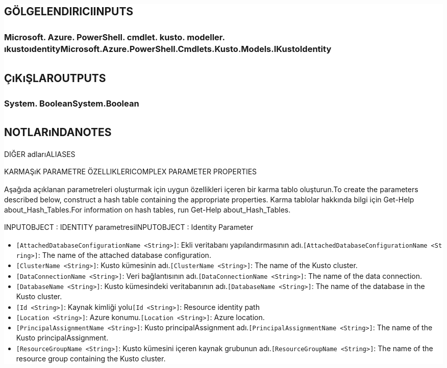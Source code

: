## <span data-ttu-id="ce7aa-142">GÖLGELENDIRICI</span><span class="sxs-lookup"><span data-stu-id="ce7aa-142">INPUTS</span></span>

### <span data-ttu-id="ce7aa-143">Microsoft. Azure. PowerShell. cmdlet. kusto. modeller. ıkustoıdentity</span><span class="sxs-lookup"><span data-stu-id="ce7aa-143">Microsoft.Azure.PowerShell.Cmdlets.Kusto.Models.IKustoIdentity</span></span>

## <span data-ttu-id="ce7aa-144">ÇıKıŞLAR</span><span class="sxs-lookup"><span data-stu-id="ce7aa-144">OUTPUTS</span></span>

### <span data-ttu-id="ce7aa-145">System. Boolean</span><span class="sxs-lookup"><span data-stu-id="ce7aa-145">System.Boolean</span></span>

## <span data-ttu-id="ce7aa-146">NOTLARıNDA</span><span class="sxs-lookup"><span data-stu-id="ce7aa-146">NOTES</span></span>

<span data-ttu-id="ce7aa-147">DIĞER adları</span><span class="sxs-lookup"><span data-stu-id="ce7aa-147">ALIASES</span></span>

<span data-ttu-id="ce7aa-148">KARMAŞıK PARAMETRE ÖZELLIKLERI</span><span class="sxs-lookup"><span data-stu-id="ce7aa-148">COMPLEX PARAMETER PROPERTIES</span></span>

<span data-ttu-id="ce7aa-149">Aşağıda açıklanan parametreleri oluşturmak için uygun özellikleri içeren bir karma tablo oluşturun.</span><span class="sxs-lookup"><span data-stu-id="ce7aa-149">To create the parameters described below, construct a hash table containing the appropriate properties.</span></span> <span data-ttu-id="ce7aa-150">Karma tablolar hakkında bilgi için Get-Help about_Hash_Tables.</span><span class="sxs-lookup"><span data-stu-id="ce7aa-150">For information on hash tables, run Get-Help about_Hash_Tables.</span></span>


<span data-ttu-id="ce7aa-151">INPUTOBJECT <IKustoIdentity> : IDENTITY parametresi</span><span class="sxs-lookup"><span data-stu-id="ce7aa-151">INPUTOBJECT <IKustoIdentity>: Identity Parameter</span></span>
  - <span data-ttu-id="ce7aa-152">`[AttachedDatabaseConfigurationName <String>]`: Ekli veritabanı yapılandırmasının adı.</span><span class="sxs-lookup"><span data-stu-id="ce7aa-152">`[AttachedDatabaseConfigurationName <String>]`: The name of the attached database configuration.</span></span>
  - <span data-ttu-id="ce7aa-153">`[ClusterName <String>]`: Kusto kümesinin adı.</span><span class="sxs-lookup"><span data-stu-id="ce7aa-153">`[ClusterName <String>]`: The name of the Kusto cluster.</span></span>
  - <span data-ttu-id="ce7aa-154">`[DataConnectionName <String>]`: Veri bağlantısının adı.</span><span class="sxs-lookup"><span data-stu-id="ce7aa-154">`[DataConnectionName <String>]`: The name of the data connection.</span></span>
  - <span data-ttu-id="ce7aa-155">`[DatabaseName <String>]`: Kusto kümesindeki veritabanının adı.</span><span class="sxs-lookup"><span data-stu-id="ce7aa-155">`[DatabaseName <String>]`: The name of the database in the Kusto cluster.</span></span>
  - <span data-ttu-id="ce7aa-156">`[Id <String>]`: Kaynak kimliği yolu</span><span class="sxs-lookup"><span data-stu-id="ce7aa-156">`[Id <String>]`: Resource identity path</span></span>
  - <span data-ttu-id="ce7aa-157">`[Location <String>]`: Azure konumu.</span><span class="sxs-lookup"><span data-stu-id="ce7aa-157">`[Location <String>]`: Azure location.</span></span>
  - <span data-ttu-id="ce7aa-158">`[PrincipalAssignmentName <String>]`: Kusto principalAssignment adı.</span><span class="sxs-lookup"><span data-stu-id="ce7aa-158">`[PrincipalAssignmentName <String>]`: The name of the Kusto principalAssignment.</span></span>
  - <span data-ttu-id="ce7aa-159">`[ResourceGroupName <String>]`: Kusto kümesini içeren kaynak grubunun adı.</span><span class="sxs-lookup"><span data-stu-id="ce7aa-159">`[ResourceGroupName <String>]`: The name of the resource group containing the Kusto cluster.</span></span>